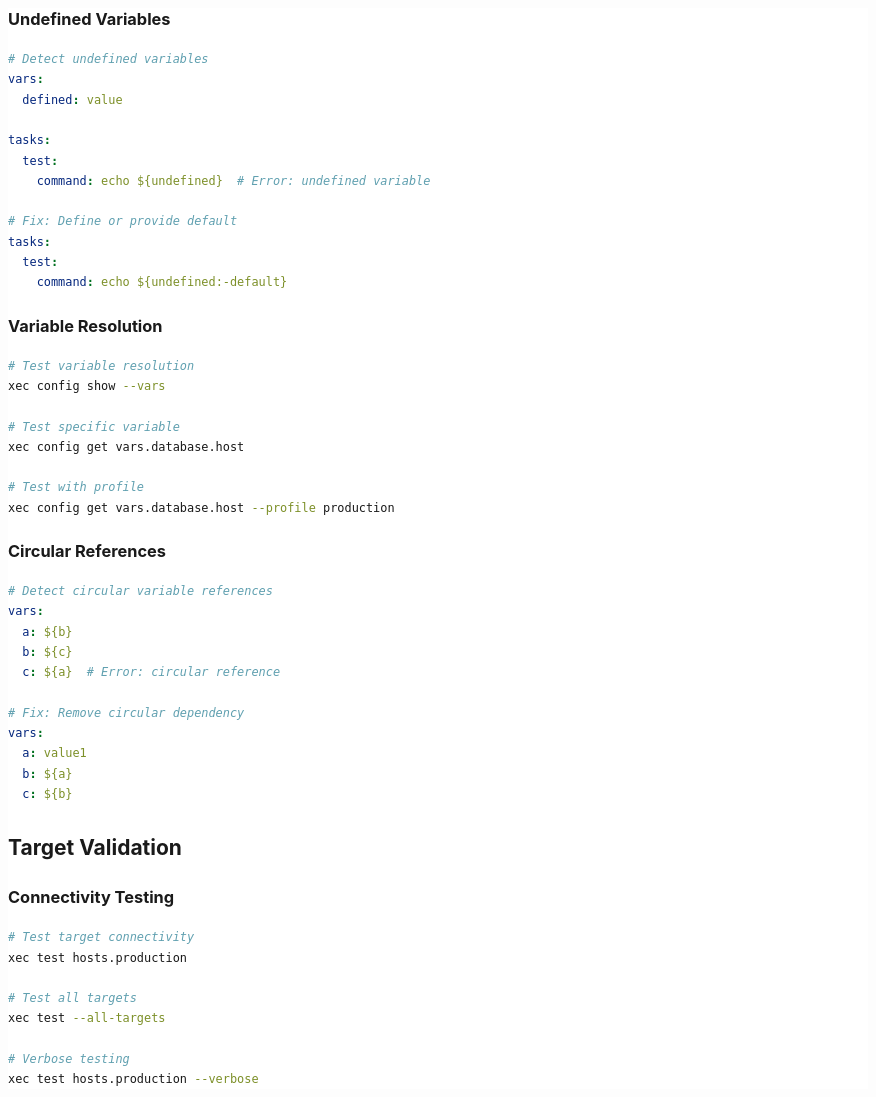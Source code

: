 ### Undefined Variables

```yaml
# Detect undefined variables
vars:
  defined: value

tasks:
  test:
    command: echo ${undefined}  # Error: undefined variable

# Fix: Define or provide default
tasks:
  test:
    command: echo ${undefined:-default}
```

### Variable Resolution

```bash
# Test variable resolution
xec config show --vars

# Test specific variable
xec config get vars.database.host

# Test with profile
xec config get vars.database.host --profile production
```

### Circular References

```yaml
# Detect circular variable references
vars:
  a: ${b}
  b: ${c}
  c: ${a}  # Error: circular reference

# Fix: Remove circular dependency
vars:
  a: value1
  b: ${a}
  c: ${b}
```

## Target Validation

### Connectivity Testing

```bash
# Test target connectivity
xec test hosts.production

# Test all targets
xec test --all-targets

# Verbose testing
xec test hosts.production --verbose
```
